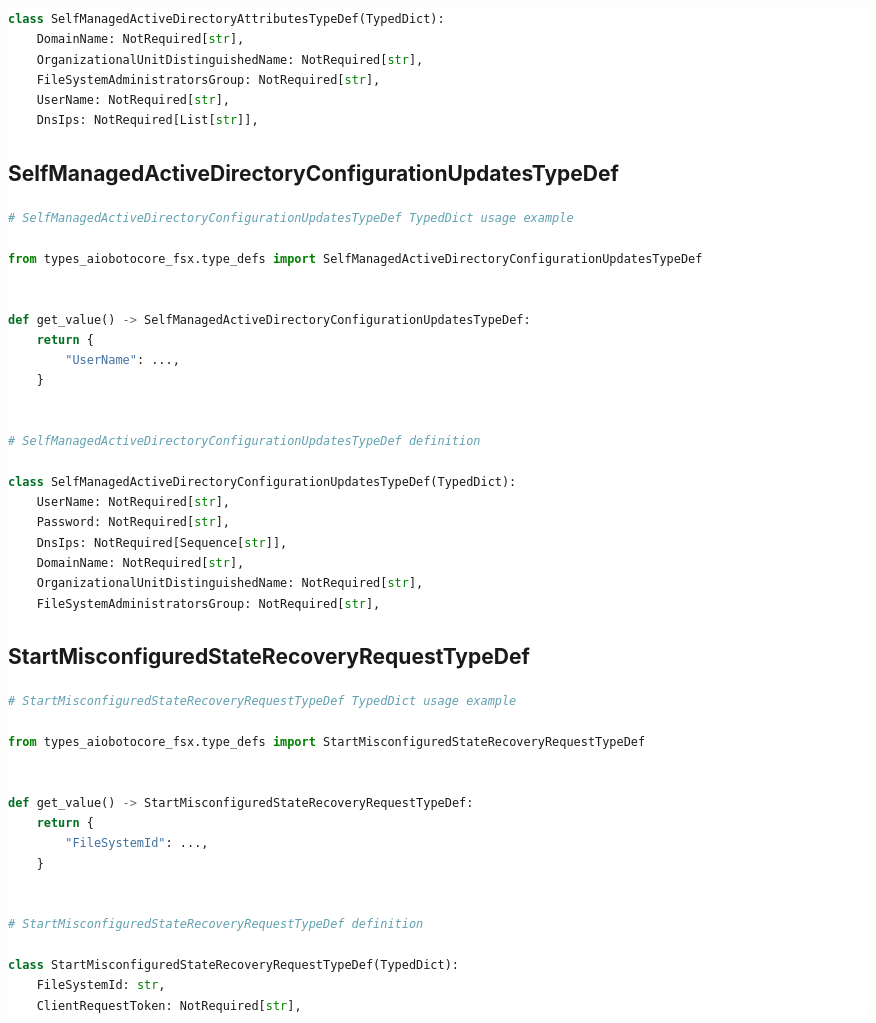 ```python
class SelfManagedActiveDirectoryAttributesTypeDef(TypedDict):
    DomainName: NotRequired[str],
    OrganizationalUnitDistinguishedName: NotRequired[str],
    FileSystemAdministratorsGroup: NotRequired[str],
    UserName: NotRequired[str],
    DnsIps: NotRequired[List[str]],
```


## SelfManagedActiveDirectoryConfigurationUpdatesTypeDef

```python
# SelfManagedActiveDirectoryConfigurationUpdatesTypeDef TypedDict usage example

from types_aiobotocore_fsx.type_defs import SelfManagedActiveDirectoryConfigurationUpdatesTypeDef


def get_value() -> SelfManagedActiveDirectoryConfigurationUpdatesTypeDef:
    return {
        "UserName": ...,
    }


# SelfManagedActiveDirectoryConfigurationUpdatesTypeDef definition

class SelfManagedActiveDirectoryConfigurationUpdatesTypeDef(TypedDict):
    UserName: NotRequired[str],
    Password: NotRequired[str],
    DnsIps: NotRequired[Sequence[str]],
    DomainName: NotRequired[str],
    OrganizationalUnitDistinguishedName: NotRequired[str],
    FileSystemAdministratorsGroup: NotRequired[str],
```


## StartMisconfiguredStateRecoveryRequestTypeDef

```python
# StartMisconfiguredStateRecoveryRequestTypeDef TypedDict usage example

from types_aiobotocore_fsx.type_defs import StartMisconfiguredStateRecoveryRequestTypeDef


def get_value() -> StartMisconfiguredStateRecoveryRequestTypeDef:
    return {
        "FileSystemId": ...,
    }


# StartMisconfiguredStateRecoveryRequestTypeDef definition

class StartMisconfiguredStateRecoveryRequestTypeDef(TypedDict):
    FileSystemId: str,
    ClientRequestToken: NotRequired[str],
```
